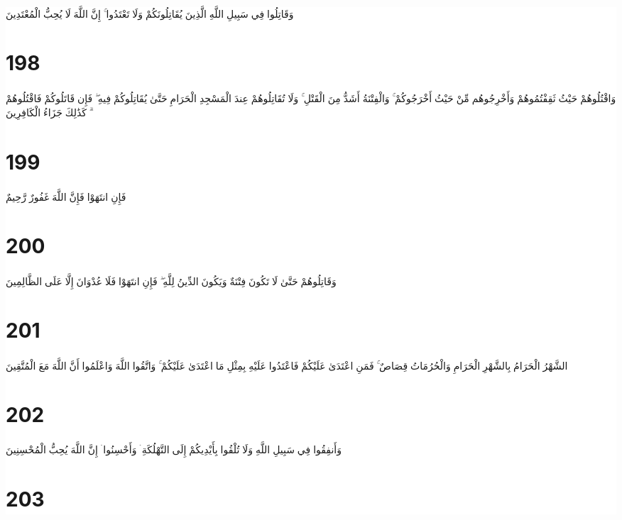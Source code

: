 وَقَاتِلُوا فِي سَبِيلِ اللَّهِ الَّذِينَ يُقَاتِلُونَكُمْ وَلَا تَعْتَدُوا ۚ إِنَّ اللَّهَ لَا يُحِبُّ الْمُعْتَدِينَ

# 198

وَاقْتُلُوهُمْ حَيْثُ ثَقِفْتُمُوهُمْ وَأَخْرِجُوهُم مِّنْ حَيْثُ أَخْرَجُوكُمْ ۚ وَالْفِتْنَةُ أَشَدُّ مِنَ الْقَتْلِ ۚ وَلَا تُقَاتِلُوهُمْ عِندَ الْمَسْجِدِ الْحَرَامِ حَتَّىٰ يُقَاتِلُوكُمْ فِيهِ ۖ فَإِن قَاتَلُوكُمْ فَاقْتُلُوهُمْ ۗ كَذَٰلِكَ جَزَاءُ الْكَافِرِينَ

# 199

فَإِنِ انتَهَوْا فَإِنَّ اللَّهَ غَفُورٌ رَّحِيمٌ

# 200

وَقَاتِلُوهُمْ حَتَّىٰ لَا تَكُونَ فِتْنَةٌ وَيَكُونَ الدِّينُ لِلَّهِ ۖ فَإِنِ انتَهَوْا فَلَا عُدْوَانَ إِلَّا عَلَى الظَّالِمِينَ

# 201

الشَّهْرُ الْحَرَامُ بِالشَّهْرِ الْحَرَامِ وَالْحُرُمَاتُ قِصَاصٌ ۚ فَمَنِ اعْتَدَىٰ عَلَيْكُمْ فَاعْتَدُوا عَلَيْهِ بِمِثْلِ مَا اعْتَدَىٰ عَلَيْكُمْ ۚ وَاتَّقُوا اللَّهَ وَاعْلَمُوا أَنَّ اللَّهَ مَعَ الْمُتَّقِينَ

# 202

وَأَنفِقُوا فِي سَبِيلِ اللَّهِ وَلَا تُلْقُوا بِأَيْدِيكُمْ إِلَى التَّهْلُكَةِ ۛ وَأَحْسِنُوا ۛ إِنَّ اللَّهَ يُحِبُّ الْمُحْسِنِينَ

# 203

